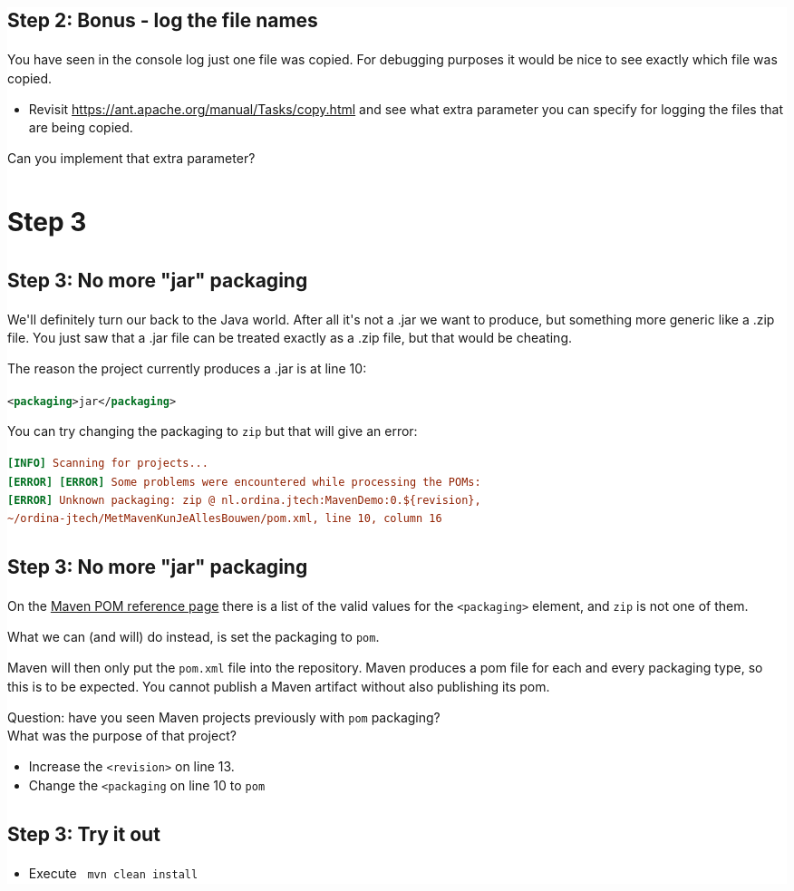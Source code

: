 
## Step 2: Bonus - log the file names
You have seen in the console log just one file was copied. 
For debugging purposes it would be nice to see exactly which file was copied.

* Revisit https://ant.apache.org/manual/Tasks/copy.html 
  and see what extra parameter you can specify
  for logging the files that are being copied.

Can you implement that extra parameter?


# Step 3


## Step 3: No more "jar" packaging 
We'll definitely turn our back to the Java world.
After all it's not a .jar we want to produce, but something more generic like a .zip file.
You just saw that a .jar file can be treated exactly as a .zip file, but that would be cheating.

The reason the project currently produces a .jar is at line 10:
````xml
<packaging>jar</packaging>
````

You can try changing the packaging to `zip` but that will give an error:
````ini
[INFO] Scanning for projects...
[ERROR] [ERROR] Some problems were encountered while processing the POMs:
[ERROR] Unknown packaging: zip @ nl.ordina.jtech:MavenDemo:0.${revision}, 
~/ordina-jtech/MetMavenKunJeAllesBouwen/pom.xml, line 10, column 16
````


## Step 3: No more "jar" packaging 
On the [Maven POM reference page](https://maven.apache.org/pom.html#Maven_Coordinates)
there is a list of the valid values for the `<packaging>` element,
and `zip` is not one of them.

What we can (and will) do instead, is set the packaging to `pom`.

Maven will then only put the `pom.xml` file into the repository.
Maven produces a pom file for each and every packaging type, so this is to be expected.
You cannot publish a Maven artifact without also publishing its pom.

Question: have you seen Maven projects previously with `pom` packaging?<br/>
What was the purpose of that project?

* Increase the `<revision>` on line 13.
* Change the `<packaging` on line 10 to `pom`


## Step 3: Try it out
* Execute &nbsp; `mvn clean install`
